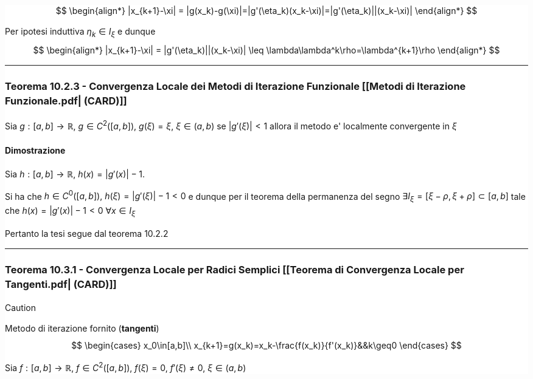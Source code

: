    $$
   \begin{align*}
   |x_{k+1}-\xi| = |g(x_k)-g(\xi)|=|g'(\eta_k)(x_k-\xi)|=|g'(\eta_k)||(x_k-\xi)|
   \end{align*}
   $$

   Per ipotesi induttiva $\eta_k\in I_\xi$ e dunque
   $$
   \begin{align*}
   |x_{k+1}-\xi| = |g'(\eta_k)||(x_k-\xi)| \leq \lambda\lambda^k\rho=\lambda^{k+1}\rho
   \end{align*}
   $$


---
<div style="page-break-after: always; break-after: page;"></div>

### Teorema 10.2.3 - Convergenza Locale dei Metodi di Iterazione Funzionale [[Metodi di Iterazione Funzionale.pdf| (CARD)]]

Sia $g:[a,b]\to\mathbb{R},\ g\in C^2([a,b]),\ g(\xi)=\xi,\ \xi\in(a,b)$ se $|g'(\xi)|<1$ allora il metodo e' localmente convergente in $\xi$

#### Dimostrazione

Sia $h:[a,b]\to \mathbb{R},\ h(x)=|g'(x)|-1$.

Si ha che $h\in C^0([a,b]),\ h(\xi) = |g'(\xi)| - 1 < 0$ e dunque per il teorema della permanenza del segno $\exists I_\xi=[\xi-\rho,\xi+\rho]\subset[a,b]$ tale che $h(x) = |g'(x)| - 1<0\ \forall x\in I_\xi$​ 

Pertanto la tesi segue dal teorema 10.2.2


---
<div style="page-break-after: always; break-after: page;"></div>

### Teorema 10.3.1 - Convergenza Locale per Radici Semplici [[Teorema di Convergenza Locale per Tangenti.pdf| (CARD)]]

> [!CAUTION]
>
> Metodo di iterazione fornito (**tangenti**)
> $$
> \begin{cases}
>  x_0\in[a,b]\\
>  x_{k+1}=g(x_k)=x_k-\frac{f(x_k)}{f'(x_k)}&&k\geq0
> \end{cases}
> $$
> 

Sia $f:[a,b]\to\mathbb{R},\ f\in C^2([a,b]),\ f(\xi)=0,\ f'(\xi)\neq0,\ \xi\in(a,b)$
